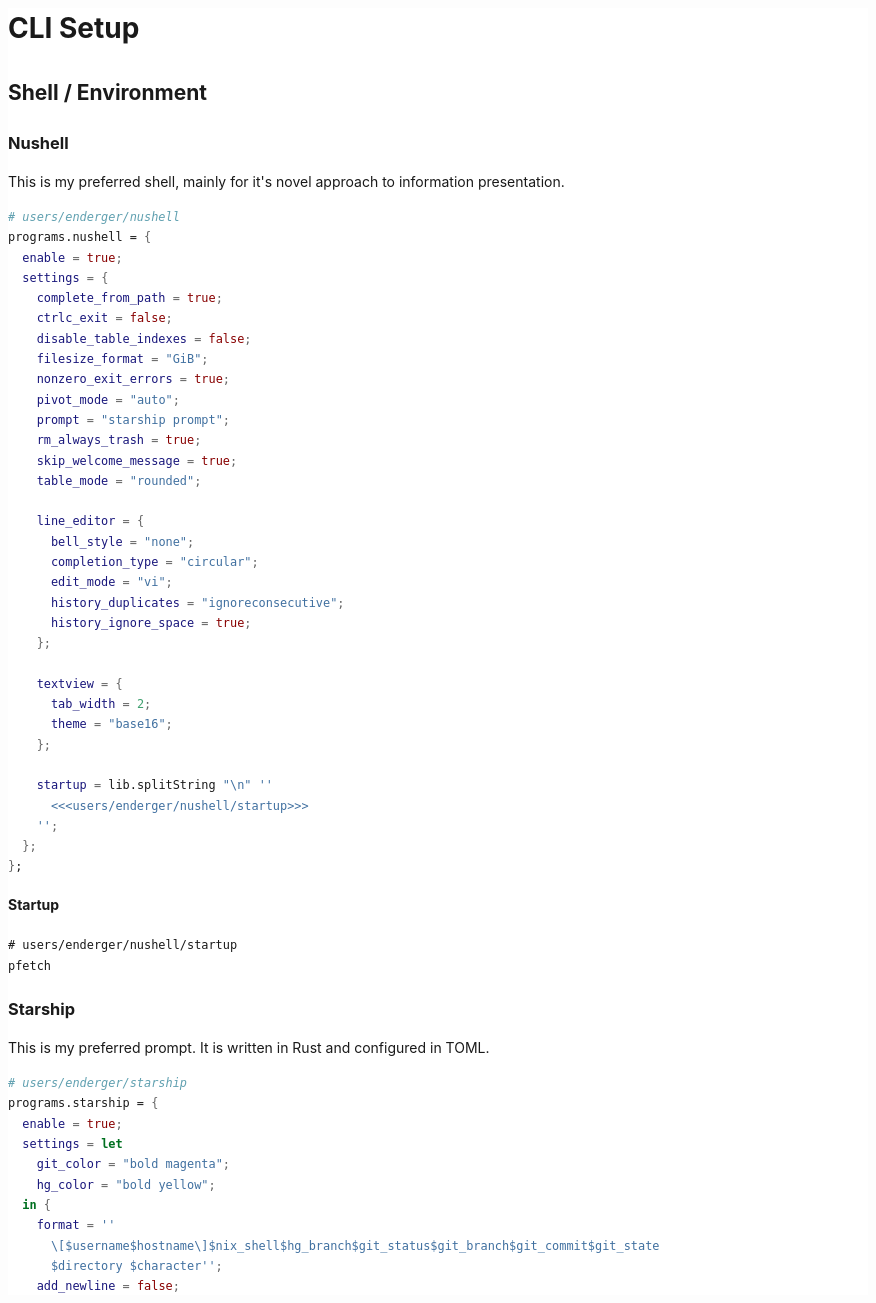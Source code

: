 # CLI Setup
## Shell / Environment
### Nushell
This is my preferred shell, mainly for it's novel approach to information presentation.
```nix "users/enderger/nushell"
# users/enderger/nushell
programs.nushell = {
  enable = true;
  settings = {
    complete_from_path = true;
    ctrlc_exit = false;
    disable_table_indexes = false;
    filesize_format = "GiB";
    nonzero_exit_errors = true;
    pivot_mode = "auto";
    prompt = "starship prompt";
    rm_always_trash = true;
    skip_welcome_message = true;
    table_mode = "rounded";

    line_editor = {
      bell_style = "none";
      completion_type = "circular";
      edit_mode = "vi";
      history_duplicates = "ignoreconsecutive";
      history_ignore_space = true;
    };

    textview = {
      tab_width = 2;
      theme = "base16";
    };

    startup = lib.splitString "\n" ''
      <<<users/enderger/nushell/startup>>>
    '';
  };
};
```

#### Startup
```nu "users/enderger/nushell/startup"
# users/enderger/nushell/startup
pfetch
```

### Starship
This is my preferred prompt. It is written in Rust and configured in TOML.
```nix "users/enderger/starship"
# users/enderger/starship
programs.starship = {
  enable = true;
  settings = let
    git_color = "bold magenta";
    hg_color = "bold yellow";
  in {
    format = ''
      \[$username$hostname\]$nix_shell$hg_branch$git_status$git_branch$git_commit$git_state
      $directory $character'';
    add_newline = false;

```